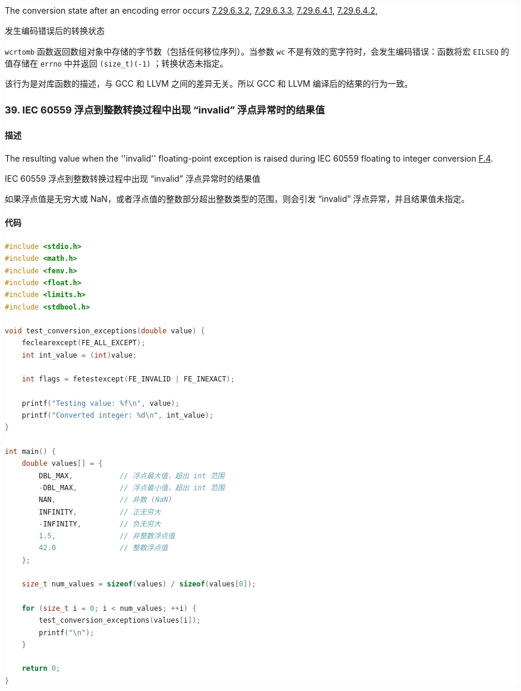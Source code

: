 The conversion state after an encoding error occurs [7.29.6.3.2](https://port70.net/~nsz/c/c11/n1570.html#7.29.6.3.2), [7.29.6.3.3](https://port70.net/~nsz/c/c11/n1570.html#7.29.6.3.3), [7.29.6.4.1](https://port70.net/~nsz/c/c11/n1570.html#7.29.6.4.1), [7.29.6.4.2](https://port70.net/~nsz/c/c11/n1570.html#7.29.6.4.2),

发生编码错误后的转换状态

`wcrtomb` 函数返回数组对象中存储的字节数（包括任何移位序列）。当参数 `wc` 不是有效的宽字符时，会发生编码错误：函数将宏 `EILSEQ` 的值存储在 `errno` 中并返回 `(size_t)(-1)` ；转换状态未指定。

该行为是对库函数的描述，与 GCC 和 LLVM 之间的差异无关。所以 GCC 和 LLVM 编译后的结果的行为一致。

### 39. IEC 60559 浮点到整数转换过程中出现 “invalid” 浮点异常时的结果值

#### 描述

The resulting value when the ''invalid'' floating-point exception is raised during IEC 60559 floating to integer conversion [F.4](https://port70.net/~nsz/c/c11/n1570.html#F.4).

IEC 60559 浮点到整数转换过程中出现 “invalid” 浮点异常时的结果值

如果浮点值是无穷大或 NaN，或者浮点值的整数部分超出整数类型的范围，则会引发 “invalid” 浮点异常，并且结果值未指定。

#### 代码

```c
#include <stdio.h>
#include <math.h>
#include <fenv.h>
#include <float.h>
#include <limits.h>
#include <stdbool.h>

void test_conversion_exceptions(double value) {
    feclearexcept(FE_ALL_EXCEPT);
    int int_value = (int)value;

    int flags = fetestexcept(FE_INVALID | FE_INEXACT);

    printf("Testing value: %f\n", value);
    printf("Converted integer: %d\n", int_value);
}

int main() {
    double values[] = {
        DBL_MAX,           // 浮点最大值，超出 int 范围
        -DBL_MAX,          // 浮点最小值，超出 int 范围
        NAN,               // 非数 (NaN)
        INFINITY,          // 正无穷大
        -INFINITY,         // 负无穷大
        1.5,               // 非整数浮点值
        42.0               // 整数浮点值
    };

    size_t num_values = sizeof(values) / sizeof(values[0]);

    for (size_t i = 0; i < num_values; ++i) {
        test_conversion_exceptions(values[i]);
        printf("\n");
    }

    return 0;
}
```

